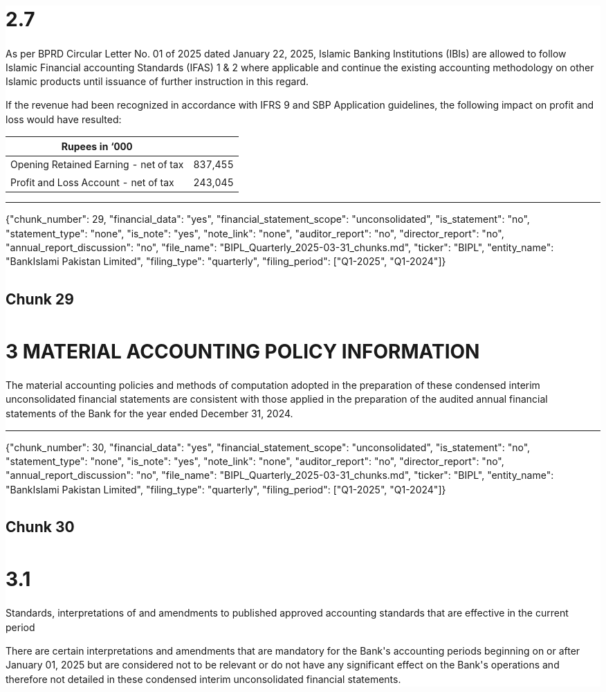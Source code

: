 
# 2.7

As per BPRD Circular Letter No. 01 of 2025 dated January 22, 2025, Islamic Banking Institutions (IBIs) are allowed to follow Islamic Financial accounting Standards (IFAS) 1 & 2 where applicable and continue the existing accounting methodology on other Islamic products until issuance of further instruction in this regard.

If the revenue had been recognized in accordance with IFRS 9 and SBP Application guidelines, the following impact on profit and loss would have resulted:

| Rupees in ‘000                        |         |
| ------------------------------------- | ------- |
| Opening Retained Earning - net of tax | 837,455 |
| Profit and Loss Account - net of tax  | 243,045 |

---

{"chunk_number": 29, "financial_data": "yes", "financial_statement_scope": "unconsolidated", "is_statement": "no", "statement_type": "none", "is_note": "yes", "note_link": "none", "auditor_report": "no", "director_report": "no", "annual_report_discussion": "no", "file_name": "BIPL_Quarterly_2025-03-31_chunks.md", "ticker": "BIPL", "entity_name": "BankIslami Pakistan Limited", "filing_type": "quarterly", "filing_period": ["Q1-2025", "Q1-2024"]}
## Chunk 29


# 3 MATERIAL ACCOUNTING POLICY INFORMATION

The material accounting policies and methods of computation adopted in the preparation of these condensed interim unconsolidated financial statements are consistent with those applied in the preparation of the audited annual financial statements of the Bank for the year ended December 31, 2024.

---

{"chunk_number": 30, "financial_data": "yes", "financial_statement_scope": "unconsolidated", "is_statement": "no", "statement_type": "none", "is_note": "yes", "note_link": "none", "auditor_report": "no", "director_report": "no", "annual_report_discussion": "no", "file_name": "BIPL_Quarterly_2025-03-31_chunks.md", "ticker": "BIPL", "entity_name": "BankIslami Pakistan Limited", "filing_type": "quarterly", "filing_period": ["Q1-2025", "Q1-2024"]}
## Chunk 30


# 3.1

Standards, interpretations of and amendments to published approved accounting standards that are effective in the current period

There are certain interpretations and amendments that are mandatory for the Bank's accounting periods beginning on or after January 01, 2025 but are considered not to be relevant or do not have any significant effect on the Bank's operations and therefore not detailed in these condensed interim unconsolidated financial statements.

